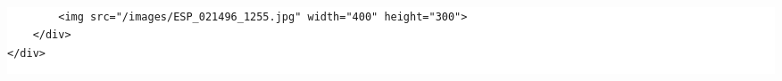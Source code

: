 			<img src="/images/ESP_021496_1255.jpg" width="400" height="300">
		</div>
	</div>
<div class="row">
	<div class="column">